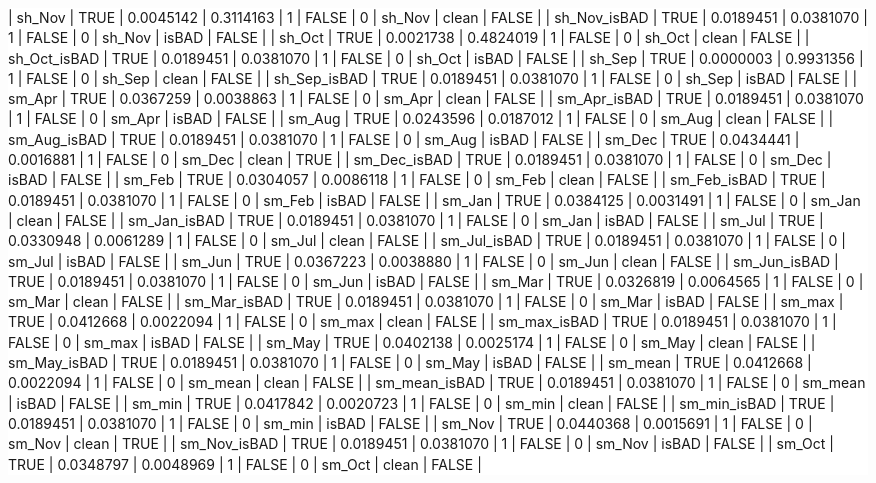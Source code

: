 | sh\_Nov                           | TRUE     | 0.0045142 | 0.3114163 | 1              | FALSE      |                 0 | sh\_Nov                         | clean | FALSE       |
| sh\_Nov\_isBAD                    | TRUE     | 0.0189451 | 0.0381070 | 1              | FALSE      |                 0 | sh\_Nov                         | isBAD | FALSE       |
| sh\_Oct                           | TRUE     | 0.0021738 | 0.4824019 | 1              | FALSE      |                 0 | sh\_Oct                         | clean | FALSE       |
| sh\_Oct\_isBAD                    | TRUE     | 0.0189451 | 0.0381070 | 1              | FALSE      |                 0 | sh\_Oct                         | isBAD | FALSE       |
| sh\_Sep                           | TRUE     | 0.0000003 | 0.9931356 | 1              | FALSE      |                 0 | sh\_Sep                         | clean | FALSE       |
| sh\_Sep\_isBAD                    | TRUE     | 0.0189451 | 0.0381070 | 1              | FALSE      |                 0 | sh\_Sep                         | isBAD | FALSE       |
| sm\_Apr                           | TRUE     | 0.0367259 | 0.0038863 | 1              | FALSE      |                 0 | sm\_Apr                         | clean | FALSE       |
| sm\_Apr\_isBAD                    | TRUE     | 0.0189451 | 0.0381070 | 1              | FALSE      |                 0 | sm\_Apr                         | isBAD | FALSE       |
| sm\_Aug                           | TRUE     | 0.0243596 | 0.0187012 | 1              | FALSE      |                 0 | sm\_Aug                         | clean | FALSE       |
| sm\_Aug\_isBAD                    | TRUE     | 0.0189451 | 0.0381070 | 1              | FALSE      |                 0 | sm\_Aug                         | isBAD | FALSE       |
| sm\_Dec                           | TRUE     | 0.0434441 | 0.0016881 | 1              | FALSE      |                 0 | sm\_Dec                         | clean | TRUE        |
| sm\_Dec\_isBAD                    | TRUE     | 0.0189451 | 0.0381070 | 1              | FALSE      |                 0 | sm\_Dec                         | isBAD | FALSE       |
| sm\_Feb                           | TRUE     | 0.0304057 | 0.0086118 | 1              | FALSE      |                 0 | sm\_Feb                         | clean | FALSE       |
| sm\_Feb\_isBAD                    | TRUE     | 0.0189451 | 0.0381070 | 1              | FALSE      |                 0 | sm\_Feb                         | isBAD | FALSE       |
| sm\_Jan                           | TRUE     | 0.0384125 | 0.0031491 | 1              | FALSE      |                 0 | sm\_Jan                         | clean | FALSE       |
| sm\_Jan\_isBAD                    | TRUE     | 0.0189451 | 0.0381070 | 1              | FALSE      |                 0 | sm\_Jan                         | isBAD | FALSE       |
| sm\_Jul                           | TRUE     | 0.0330948 | 0.0061289 | 1              | FALSE      |                 0 | sm\_Jul                         | clean | FALSE       |
| sm\_Jul\_isBAD                    | TRUE     | 0.0189451 | 0.0381070 | 1              | FALSE      |                 0 | sm\_Jul                         | isBAD | FALSE       |
| sm\_Jun                           | TRUE     | 0.0367223 | 0.0038880 | 1              | FALSE      |                 0 | sm\_Jun                         | clean | FALSE       |
| sm\_Jun\_isBAD                    | TRUE     | 0.0189451 | 0.0381070 | 1              | FALSE      |                 0 | sm\_Jun                         | isBAD | FALSE       |
| sm\_Mar                           | TRUE     | 0.0326819 | 0.0064565 | 1              | FALSE      |                 0 | sm\_Mar                         | clean | FALSE       |
| sm\_Mar\_isBAD                    | TRUE     | 0.0189451 | 0.0381070 | 1              | FALSE      |                 0 | sm\_Mar                         | isBAD | FALSE       |
| sm\_max                           | TRUE     | 0.0412668 | 0.0022094 | 1              | FALSE      |                 0 | sm\_max                         | clean | FALSE       |
| sm\_max\_isBAD                    | TRUE     | 0.0189451 | 0.0381070 | 1              | FALSE      |                 0 | sm\_max                         | isBAD | FALSE       |
| sm\_May                           | TRUE     | 0.0402138 | 0.0025174 | 1              | FALSE      |                 0 | sm\_May                         | clean | FALSE       |
| sm\_May\_isBAD                    | TRUE     | 0.0189451 | 0.0381070 | 1              | FALSE      |                 0 | sm\_May                         | isBAD | FALSE       |
| sm\_mean                          | TRUE     | 0.0412668 | 0.0022094 | 1              | FALSE      |                 0 | sm\_mean                        | clean | FALSE       |
| sm\_mean\_isBAD                   | TRUE     | 0.0189451 | 0.0381070 | 1              | FALSE      |                 0 | sm\_mean                        | isBAD | FALSE       |
| sm\_min                           | TRUE     | 0.0417842 | 0.0020723 | 1              | FALSE      |                 0 | sm\_min                         | clean | FALSE       |
| sm\_min\_isBAD                    | TRUE     | 0.0189451 | 0.0381070 | 1              | FALSE      |                 0 | sm\_min                         | isBAD | FALSE       |
| sm\_Nov                           | TRUE     | 0.0440368 | 0.0015691 | 1              | FALSE      |                 0 | sm\_Nov                         | clean | TRUE        |
| sm\_Nov\_isBAD                    | TRUE     | 0.0189451 | 0.0381070 | 1              | FALSE      |                 0 | sm\_Nov                         | isBAD | FALSE       |
| sm\_Oct                           | TRUE     | 0.0348797 | 0.0048969 | 1              | FALSE      |                 0 | sm\_Oct                         | clean | FALSE       |